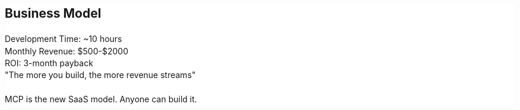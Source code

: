 </div>
<div>

<h2 class="flex items-center gap-2 text-2xl mb-4">
  <mdi-cash-multiple class="text-green-500" />
  Business Model
</h2>

<div class="space-y-3">
  <div class="bg-green-50 p-4 rounded-lg">
    <div class="flex items-center gap-2 mb-2">
      <mdi-clock class="text-green-600" />
      <span class="font-semibold">Development Time:</span>
      <span>~10 hours</span>
    </div>
  </div>
  
  <div class="bg-blue-50 p-4 rounded-lg">
    <div class="flex items-center gap-2 mb-2">
      <mdi-currency-usd class="text-blue-600" />
      <span class="font-semibold">Monthly Revenue:</span>
      <span>$500-$2000</span>
    </div>
  </div>
  
  <div class="bg-purple-50 p-4 rounded-lg">
    <div class="flex items-center gap-2 mb-2">
      <mdi-chart-line class="text-purple-600" />
      <span class="font-semibold">ROI:</span>
      <span>3-month payback</span>
    </div>
  </div>
  
  <div class="bg-gradient-to-r from-yellow-50 to-orange-50 p-4 rounded-lg border-2 border-yellow-400">
    <div class="flex items-center gap-2">
      <mdi-repeat class="text-yellow-600" />
      <span class="font-bold text-yellow-700">"The more you build, the more revenue streams"</span>
    </div>
  </div>
</div>

</div>
</div>

<br>

<div class="text-center p-6 bg-gradient-to-r from-green-100 to-blue-100 rounded-xl">
  <div class="flex items-center justify-center gap-3 text-xl">
    <mdi-server-network class="text-green-600 text-3xl" />
    <span class="font-bold">MCP is the new SaaS model. Anyone can build it.</span>
    <mdi-account-multiple class="text-blue-600 text-3xl" />
  </div>
</div>
